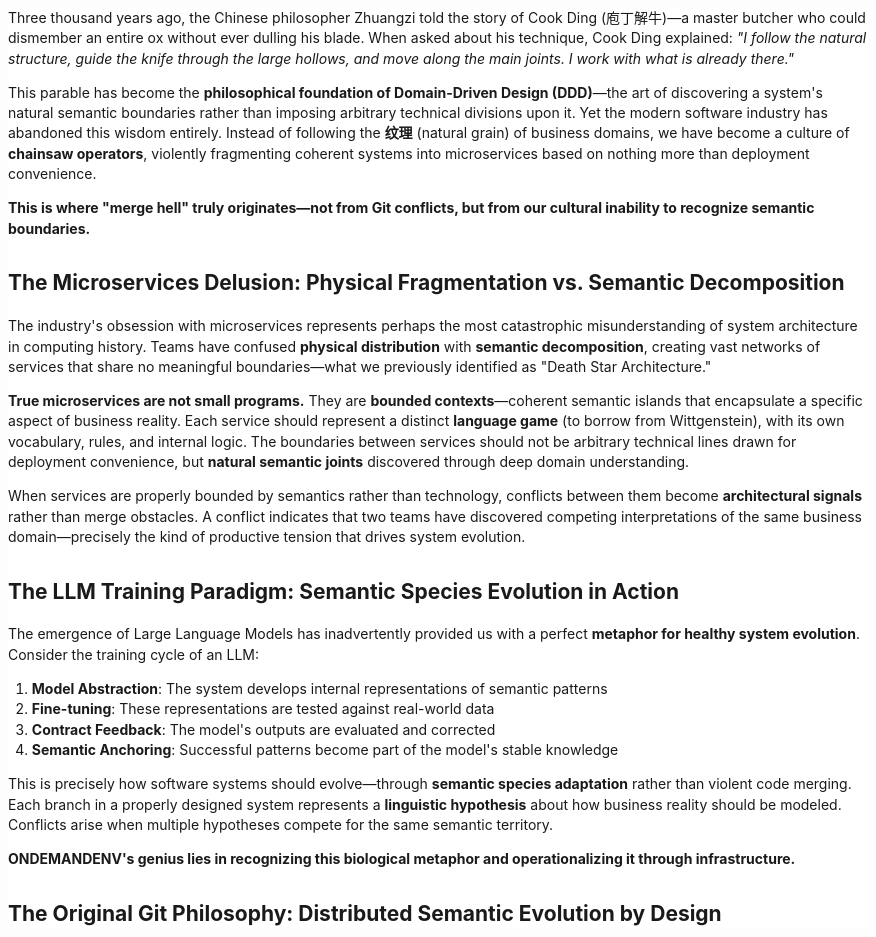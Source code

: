 Three thousand years ago, the Chinese philosopher Zhuangzi told the story of Cook Ding (庖丁解牛)—a master butcher who could dismember an entire ox without ever dulling his blade. When asked about his technique, Cook Ding explained: *"I follow the natural structure, guide the knife through the large hollows, and move along the main joints. I work with what is already there."*

This parable has become the **philosophical foundation of Domain-Driven Design (DDD)**—the art of discovering a system's natural semantic boundaries rather than imposing arbitrary technical divisions upon it. Yet the modern software industry has abandoned this wisdom entirely. Instead of following the **纹理** (natural grain) of business domains, we have become a culture of **chainsaw operators**, violently fragmenting coherent systems into microservices based on nothing more than deployment convenience.

**This is where "merge hell" truly originates—not from Git conflicts, but from our cultural inability to recognize semantic boundaries.**

## **The Microservices Delusion: Physical Fragmentation vs. Semantic Decomposition**

The industry's obsession with microservices represents perhaps the most catastrophic misunderstanding of system architecture in computing history. Teams have confused **physical distribution** with **semantic decomposition**, creating vast networks of services that share no meaningful boundaries—what we previously identified as "Death Star Architecture."

**True microservices are not small programs.** They are **bounded contexts**—coherent semantic islands that encapsulate a specific aspect of business reality. Each service should represent a distinct **language game** (to borrow from Wittgenstein), with its own vocabulary, rules, and internal logic. The boundaries between services should not be arbitrary technical lines drawn for deployment convenience, but **natural semantic joints** discovered through deep domain understanding.

When services are properly bounded by semantics rather than technology, conflicts between them become **architectural signals** rather than merge obstacles. A conflict indicates that two teams have discovered competing interpretations of the same business domain—precisely the kind of productive tension that drives system evolution.

## **The LLM Training Paradigm: Semantic Species Evolution in Action**

The emergence of Large Language Models has inadvertently provided us with a perfect **metaphor for healthy system evolution**. Consider the training cycle of an LLM:

1. **Model Abstraction**: The system develops internal representations of semantic patterns
2. **Fine-tuning**: These representations are tested against real-world data
3. **Contract Feedback**: The model's outputs are evaluated and corrected
4. **Semantic Anchoring**: Successful patterns become part of the model's stable knowledge

This is precisely how software systems should evolve—through **semantic species adaptation** rather than violent code merging. Each branch in a properly designed system represents a **linguistic hypothesis** about how business reality should be modeled. Conflicts arise when multiple hypotheses compete for the same semantic territory.

**ONDEMANDENV's genius lies in recognizing this biological metaphor and operationalizing it through infrastructure.**

## **The Original Git Philosophy: Distributed Semantic Evolution by Design**
